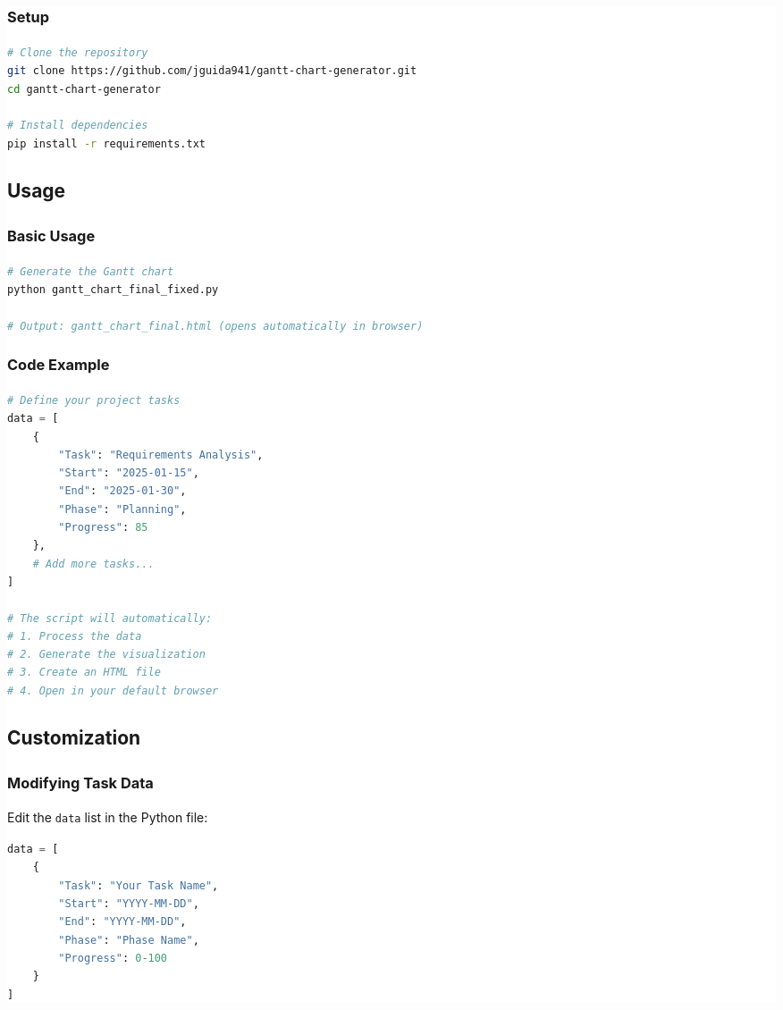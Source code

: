 ### Setup
```bash
# Clone the repository
git clone https://github.com/jguida941/gantt-chart-generator.git
cd gantt-chart-generator

# Install dependencies
pip install -r requirements.txt
```

## Usage

### Basic Usage
```bash
# Generate the Gantt chart
python gantt_chart_final_fixed.py

# Output: gantt_chart_final.html (opens automatically in browser)
```

### Code Example
```python
# Define your project tasks
data = [
    {
        "Task": "Requirements Analysis",
        "Start": "2025-01-15",
        "End": "2025-01-30",
        "Phase": "Planning",
        "Progress": 85
    },
    # Add more tasks...
]

# The script will automatically:
# 1. Process the data
# 2. Generate the visualization
# 3. Create an HTML file
# 4. Open in your default browser
```

## Customization

### Modifying Task Data
Edit the `data` list in the Python file:
```python
data = [
    {
        "Task": "Your Task Name",
        "Start": "YYYY-MM-DD",
        "End": "YYYY-MM-DD", 
        "Phase": "Phase Name",
        "Progress": 0-100
    }
]
```
